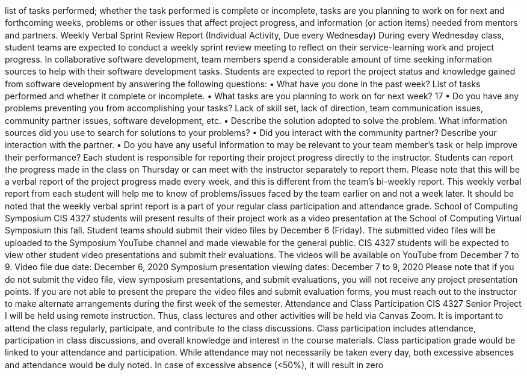 list of tasks performed; whether the task performed is complete or incomplete, tasks are you planning to
work on for next and forthcoming weeks, problems or other issues that affect project progress, and
information (or action items) needed from mentors and partners.
Weekly Verbal Sprint Review Report (Individual Activity, Due every Wednesday)
During every Wednesday class, student teams are expected to conduct a weekly sprint review meeting
to reflect on their service-learning work and project progress. In collaborative software development,
team members spend a considerable amount of time seeking information sources to help with their
software development tasks. Students are expected to report the project status and knowledge gained
from software development by answering the following questions:
• What have you done in the past week? List of tasks performed and whether it complete or incomplete.
• What tasks are you planning to work on for next week?
17
• Do you have any problems preventing you from accomplishing your tasks? Lack of skill set, lack of
direction, team communication issues, community partner issues, software development, etc.
• Describe the solution adopted to solve the problem. What information sources did you use to search
for solutions to your problems?
• Did you interact with the community partner? Describe your interaction with the partner.
• Do you have any useful information to may be relevant to your team member’s task or help improve
their performance?
Each student is responsible for reporting their project progress directly to the instructor. Students can
report the progress made in the class on Thursday or can meet with the instructor separately to report
them. Please note that this will be a verbal report of the project progress made every week, and this is
different from the team’s bi-weekly report. This weekly verbal report from each student will help me to
know of problems/issues faced by the team earlier on and not a week later. It should be noted that the
weekly verbal sprint report is a part of your regular class participation and attendance grade.
School of Computing Symposium
CIS 4327 students will present results of their project work as a video presentation at the School of
Computing Virtual Symposium this fall. Student teams should submit their video files by December 6
(Friday). The submitted video files will be uploaded to the Symposium YouTube channel and made
viewable for the general public. CIS 4327 students will be expected to view other student video
presentations and submit their evaluations. The videos will be available on YouTube from December 7 to
9.
Video file due date: December 6, 2020
Symposium presentation viewing dates: December 7 to 9, 2020
Please note that if you do not submit the video file, view symposium presentations, and submit
evaluations, you will not receive any project presentation points. If you are not able to present the prepare
the video files and submit evaluation forms, you must reach out to the instructor to make alternate
arrangements during the first week of the semester.
Attendance and Class Participation
CIS 4327 Senior Project I will be held using remote instruction. Thus, class lectures and other activities
will be held via Canvas Zoom. It is important to attend the class regularly, participate, and contribute to
the class discussions. Class participation includes attendance, participation in class discussions, and
overall knowledge and interest in the course materials. Class participation grade would be linked to your
attendance and participation. While attendance may not necessarily be taken every day, both excessive
absences and attendance would be duly noted. In case of excessive absence (<50%), it will result in zero